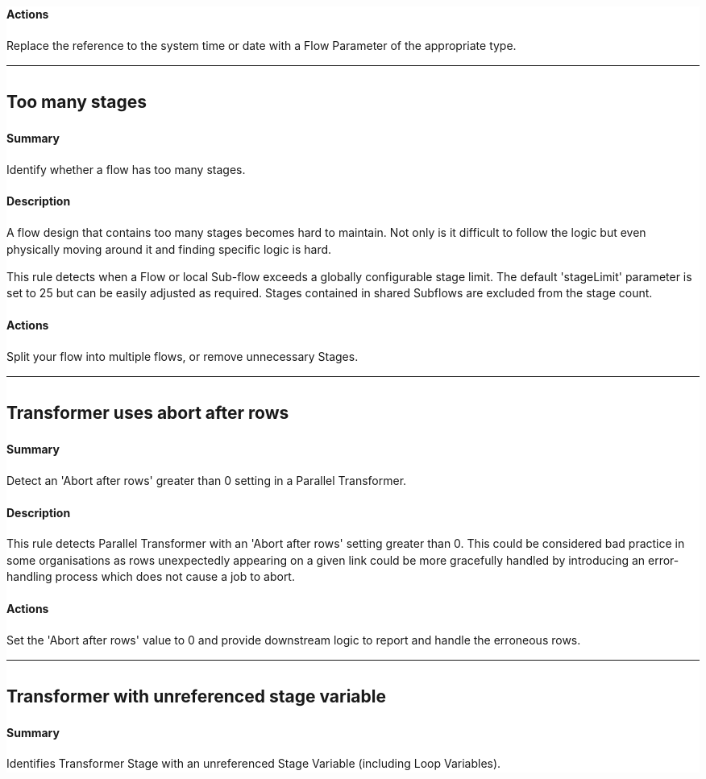 #### Actions

Replace the reference to the system time or date with a Flow Parameter of the appropriate type.

---

## Too many stages

#### Summary

Identify whether a flow has too many stages.

#### Description

A flow design that contains too many stages becomes hard to maintain. 
Not only is it difficult to follow the logic but even physically moving around it and finding specific logic is hard.

This rule detects when a Flow or local Sub-flow exceeds a globally configurable stage limit. 
The default 'stageLimit' parameter is set to 25 but can be easily adjusted as required.  Stages contained in shared Subflows are excluded from the stage count.

#### Actions

Split your flow into multiple flows, or remove unnecessary Stages.

---

## Transformer uses abort after rows

#### Summary

Detect an 'Abort after rows' greater than 0 setting in a Parallel Transformer.

#### Description

This rule detects Parallel Transformer with an 'Abort after rows' setting greater than 0. This could be considered bad practice in some organisations as rows unexpectedly appearing on a given link could be more gracefully handled by introducing an error-handling process which does not cause a job to abort.

#### Actions

Set the 'Abort after rows' value to 0 and provide downstream logic to report and handle the erroneous rows.

---

## Transformer with unreferenced stage variable

#### Summary

Identifies Transformer Stage with an unreferenced Stage Variable (including Loop Variables).
